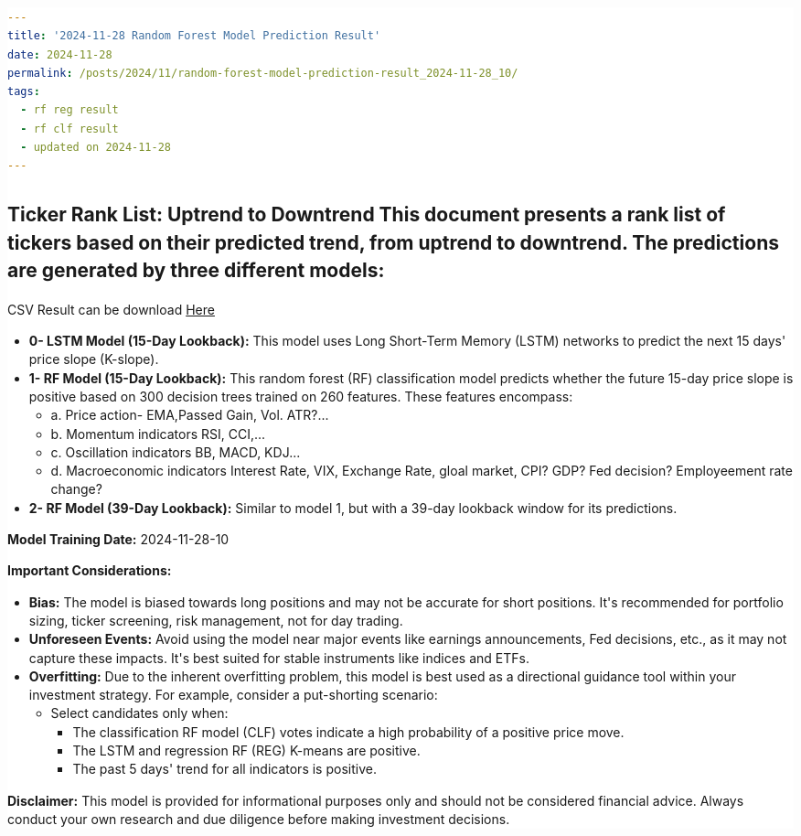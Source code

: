 ```yaml
---
title: '2024-11-28 Random Forest Model Prediction Result'
date: 2024-11-28
permalink: /posts/2024/11/random-forest-model-prediction-result_2024-11-28_10/
tags:
  - rf reg result
  - rf clf result
  - updated on 2024-11-28
---
```

## Ticker Rank List: Uptrend to Downtrend This document presents a rank list of tickers based on their predicted trend, from uptrend to downtrend. The predictions are generated by three different models:
 CSV Result can be download [ Here ](https://cliffordhu.github.io/images/2024-11-28-random-forest-model-prediction-result_2024-11-28_10.csv) 

* **0- LSTM Model (15-Day Lookback):** This model uses Long Short-Term Memory (LSTM) networks to predict the next 15 days' price slope (K-slope). 
* **1- RF Model (15-Day Lookback):** This random forest (RF) classification model predicts whether the future 15-day price slope is positive based on 300 decision trees trained on 260 features. These features encompass: 
     * a. Price action- EMA,Passed Gain, Vol. ATR?...  
     * b. Momentum indicators  RSI, CCI,...  
     * c. Oscillation indicators  BB, MACD, KDJ... 
     * d. Macroeconomic indicators Interest Rate, VIX, Exchange Rate, gloal market, CPI? GDP? Fed decision? Employeement rate change? 
 * **2- RF Model (39-Day Lookback):** Similar to model 1, but with a 39-day lookback window for its predictions. 

 **Model Training Date:** 2024-11-28-10 
 
 **Important Considerations:** 
 
 * **Bias:** The model is biased towards long positions and may not be accurate for short positions. It's recommended for portfolio sizing, ticker screening, risk management, not for day trading.
 * **Unforeseen Events:** Avoid using the model near major events like earnings announcements, Fed decisions, etc., as it may not capture these impacts. It's best suited for stable instruments like indices and ETFs.
 * **Overfitting:** Due to the inherent overfitting problem, this model is best used as a directional guidance tool within your investment strategy. For example, consider a put-shorting scenario:
     * Select candidates only when: 
         * The classification RF model (CLF) votes indicate a high probability of a positive price move.
         * The LSTM and regression RF (REG) K-means are positive. 
         * The past 5 days' trend for all indicators is positive. 
 
 **Disclaimer:** This model is provided for informational purposes only and should not be considered financial advice. Always conduct your own research and due diligence before making investment decisions.


